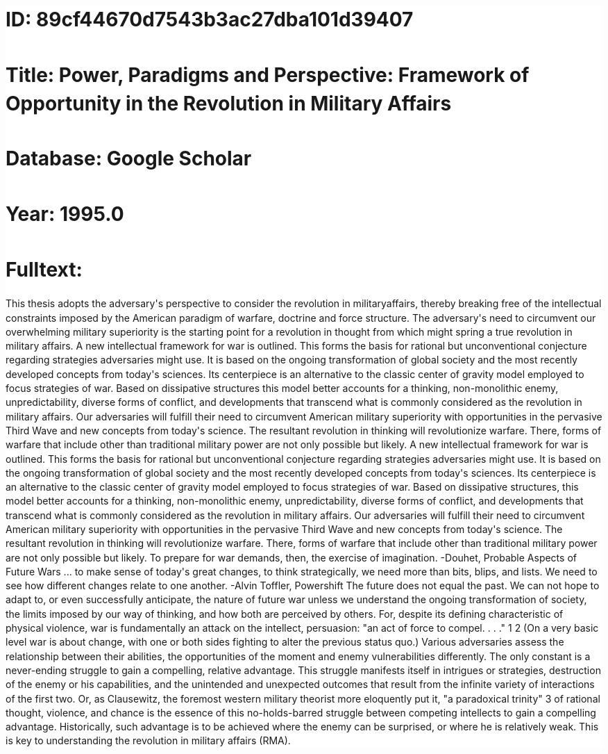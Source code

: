 # ID: 89cf44670d7543b3ac27dba101d39407
# Title: Power, Paradigms and Perspective: Framework of Opportunity in the Revolution in Military Affairs
# Database: Google Scholar
# Year: 1995.0
# Fulltext:
This thesis adopts the adversary's perspective to consider the revolution in militaryaffairs, thereby breaking free of the intellectual constraints imposed by the American paradigm of warfare, doctrine and force structure. The adversary's need to circumvent our overwhelming military superiority is the starting point for a revolution in thought from which might spring a true revolution in military affairs. A new intellectual framework for war is outlined. This forms the basis for rational but unconventional conjecture regarding strategies adversaries might use.
It is based on the ongoing transformation of global society and the most recently developed concepts from today's sciences. Its centerpiece is an alternative to the classic center of gravity model employed to focus strategies of war. Based on dissipative structures this model better accounts for a thinking, non-monolithic enemy, unpredictability, diverse forms of conflict, and developments that transcend what is commonly considered as the revolution in military affairs.
Our adversaries will fulfill their need to circumvent American military superiority with opportunities in the pervasive Third Wave and new concepts from today's science. The resultant revolution in thinking will revolutionize warfare. There, forms of warfare that include other than traditional military power are not only possible but likely.
A new intellectual framework for war is outlined. This forms the basis for rational but unconventional conjecture regarding strategies adversaries might use. It is based on the ongoing transformation of global society and the most recently developed concepts from today's sciences.
Its centerpiece is an alternative to the classic center of gravity model employed to focus strategies of war. Based on dissipative structures, this model better accounts for a thinking, non-monolithic enemy, unpredictability, diverse forms of conflict, and developments that transcend what is commonly considered as the revolution in military affairs.
Our adversaries will fulfill their need to circumvent American military superiority with opportunities in the pervasive Third Wave and new concepts from today's science. The resultant revolution in thinking will revolutionize warfare. There, forms of warfare that include other than traditional military power are not only possible but likely.
To prepare for war demands, then, the exercise of imagination.
-Douhet, Probable Aspects of Future Wars ... to make sense of today's great changes, to think strategically, we need more than bits, blips, and lists. We need to see how different changes relate to one another.
-Alvin Toffler, Powershift   The future does not equal the past. We can not hope to adapt to, or even successfully anticipate, the nature of future war unless we understand the ongoing transformation of society, the limits imposed by our way of thinking, and how both are perceived by others. For, despite its defining characteristic of physical violence, war is fundamentally an attack on the intellect, persuasion: "an act of force to compel. . . ." 
1
2
(On a very basic level war is about change, with one or both sides fighting to alter the previous status quo.)
Various adversaries assess the relationship between their abilities, the opportunities of the moment and enemy vulnerabilities differently. The only constant is a never-ending struggle to gain a compelling, relative advantage. This struggle manifests itself in intrigues or strategies, destruction of the enemy or his capabilities, and the unintended and unexpected outcomes that result from the infinite variety of interactions of the first two. Or, as Clausewitz, the foremost western military theorist more eloquently put it, "a paradoxical trinity" 3 of rational thought, violence, and chance is the essence of this no-holds-barred struggle between competing intellects to gain a compelling advantage.
Historically, such advantage is to be achieved where the enemy can be surprised, or where he is relatively weak. This is key to understanding the revolution in military affairs (RMA).